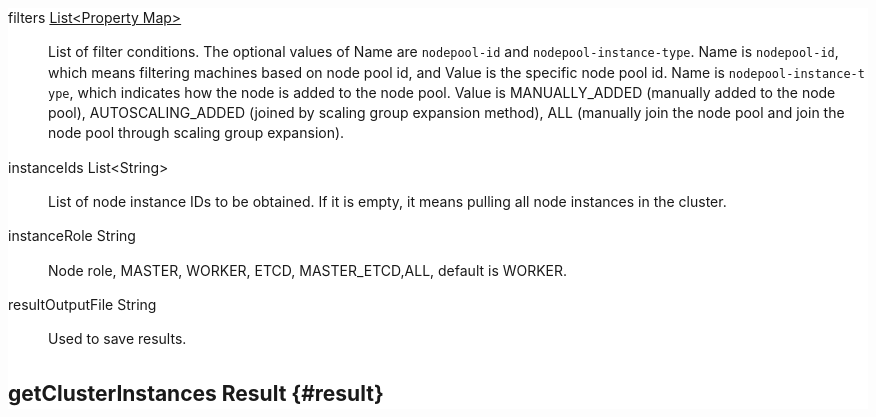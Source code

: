 <a data-swiftype-name="resource-property" data-swiftype-type="text" href="#filters_yaml" style="color: inherit; text-decoration: inherit;">filters</a>
</span>
        <span class="property-indicator"></span>
        <span class="property-type"><a href="#getclusterinstancesfilter">List&lt;Property Map&gt;</a></span>
    </dt>
    <dd><p>List of filter conditions. The optional values of Name are <code>nodepool-id</code> and <code>nodepool-instance-type</code>. Name is <code>nodepool-id</code>, which means filtering machines based on node pool id, and Value is the specific node pool id. Name is <code>nodepool-instance-type</code>, which indicates how the node is added to the node pool. Value is MANUALLY_ADDED (manually added to the node pool), AUTOSCALING_ADDED (joined by scaling group expansion method), ALL (manually join the node pool and join the node pool through scaling group expansion).</p>
</dd><dt class="property-optional"
            title="Optional">
        <span id="instanceids_yaml">
<a data-swiftype-name="resource-property" data-swiftype-type="text" href="#instanceids_yaml" style="color: inherit; text-decoration: inherit;">instance<wbr>Ids</a>
</span>
        <span class="property-indicator"></span>
        <span class="property-type">List&lt;String&gt;</span>
    </dt>
    <dd><p>List of node instance IDs to be obtained. If it is empty, it means pulling all node instances in the cluster.</p>
</dd><dt class="property-optional"
            title="Optional">
        <span id="instancerole_yaml">
<a data-swiftype-name="resource-property" data-swiftype-type="text" href="#instancerole_yaml" style="color: inherit; text-decoration: inherit;">instance<wbr>Role</a>
</span>
        <span class="property-indicator"></span>
        <span class="property-type">String</span>
    </dt>
    <dd><p>Node role, MASTER, WORKER, ETCD, MASTER_ETCD,ALL, default is WORKER.</p>
</dd><dt class="property-optional"
            title="Optional">
        <span id="resultoutputfile_yaml">
<a data-swiftype-name="resource-property" data-swiftype-type="text" href="#resultoutputfile_yaml" style="color: inherit; text-decoration: inherit;">result<wbr>Output<wbr>File</a>
</span>
        <span class="property-indicator"></span>
        <span class="property-type">String</span>
    </dt>
    <dd><p>Used to save results.</p>
</dd></dl>
</pulumi-choosable>
</div>




## getClusterInstances Result {#result}
